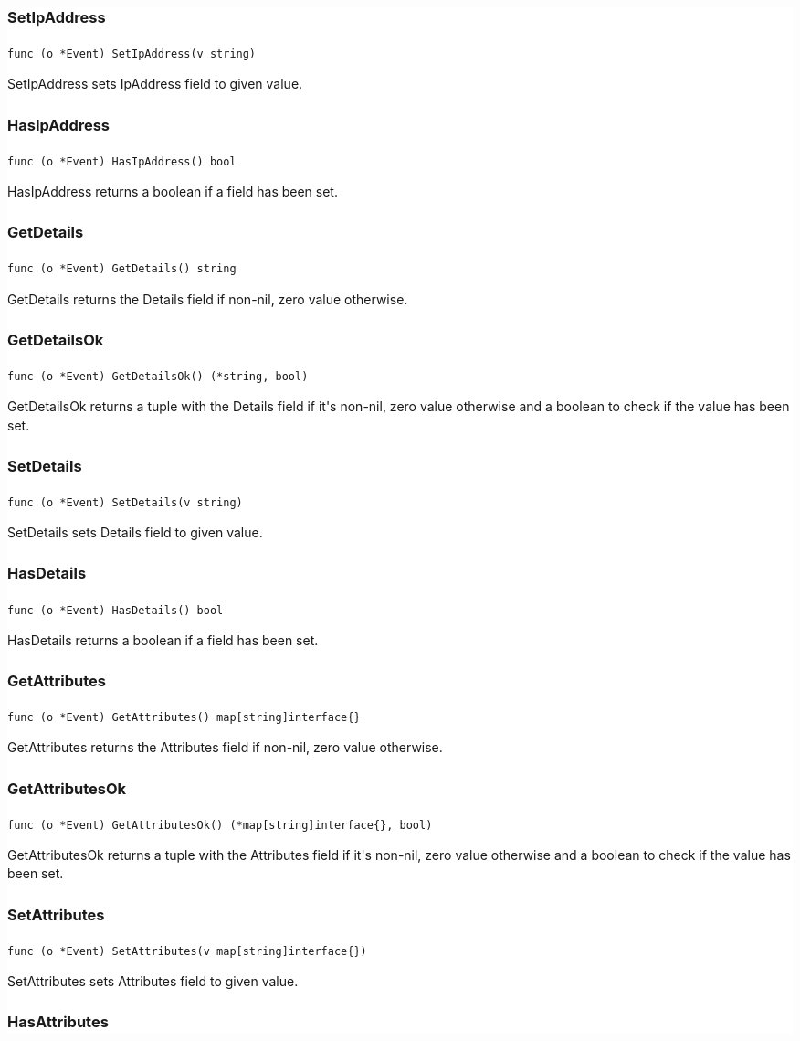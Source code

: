 ### SetIpAddress

`func (o *Event) SetIpAddress(v string)`

SetIpAddress sets IpAddress field to given value.

### HasIpAddress

`func (o *Event) HasIpAddress() bool`

HasIpAddress returns a boolean if a field has been set.

### GetDetails

`func (o *Event) GetDetails() string`

GetDetails returns the Details field if non-nil, zero value otherwise.

### GetDetailsOk

`func (o *Event) GetDetailsOk() (*string, bool)`

GetDetailsOk returns a tuple with the Details field if it's non-nil, zero value otherwise
and a boolean to check if the value has been set.

### SetDetails

`func (o *Event) SetDetails(v string)`

SetDetails sets Details field to given value.

### HasDetails

`func (o *Event) HasDetails() bool`

HasDetails returns a boolean if a field has been set.

### GetAttributes

`func (o *Event) GetAttributes() map[string]interface{}`

GetAttributes returns the Attributes field if non-nil, zero value otherwise.

### GetAttributesOk

`func (o *Event) GetAttributesOk() (*map[string]interface{}, bool)`

GetAttributesOk returns a tuple with the Attributes field if it's non-nil, zero value otherwise
and a boolean to check if the value has been set.

### SetAttributes

`func (o *Event) SetAttributes(v map[string]interface{})`

SetAttributes sets Attributes field to given value.

### HasAttributes

